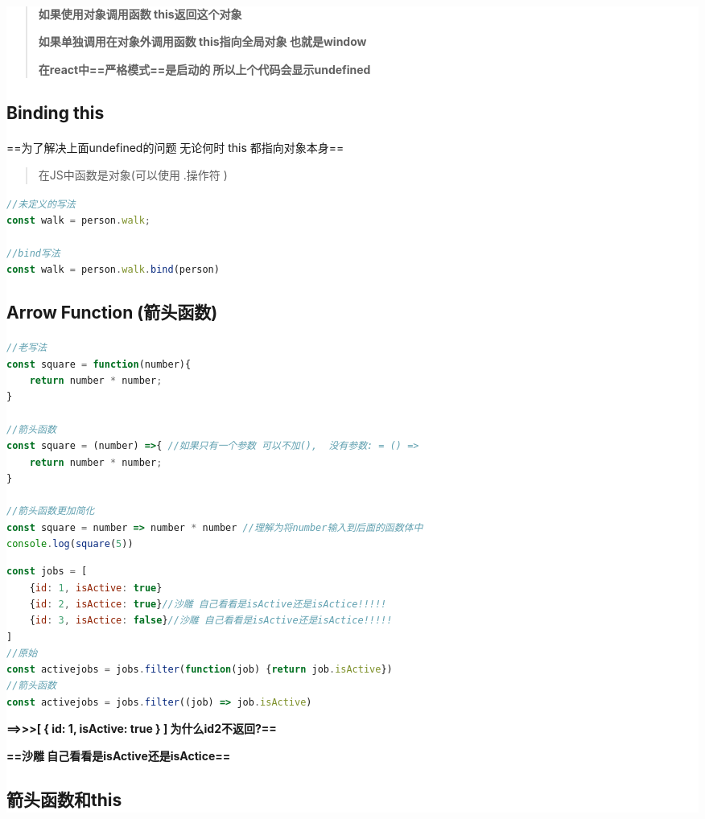 > **如果使用对象调用函数 this返回这个对象**
>
> **如果单独调用在对象外调用函数 this指向全局对象 也就是window**
>
> **在react中==严格模式==是启动的 所以上个代码会显示undefined**

## Binding this

==为了解决上面undefined的问题 无论何时 this 都指向对象本身==

> 在JS中函数是对象(可以使用 .操作符 )

```js
//未定义的写法
const walk = person.walk;

//bind写法
const walk = person.walk.bind(person)
```

## Arrow Function (箭头函数)

```js
//老写法
const square = function(number){
    return number * number;
}

//箭头函数
const square = (number) =>{ //如果只有一个参数 可以不加(),  没有参数: = () =>
    return number * number;
}

//箭头函数更加简化
const square = number => number * number //理解为将number输入到后面的函数体中
console.log(square(5))
```

```js
const jobs = [
    {id: 1, isActive: true}
    {id: 2, isActice: true}//沙雕 自己看看是isActive还是isActice!!!!!
    {id: 3, isActice: false}//沙雕 自己看看是isActive还是isActice!!!!!
]
//原始
const activejobs = jobs.filter(function(job) {return job.isActive})
//箭头函数
const activejobs = jobs.filter((job) => job.isActive)
```

**==>>>[ { id: 1, isActive: true } ]        为什么id2不返回?==**

**==沙雕 自己看看是isActive还是isActice==**

## 箭头函数和this
